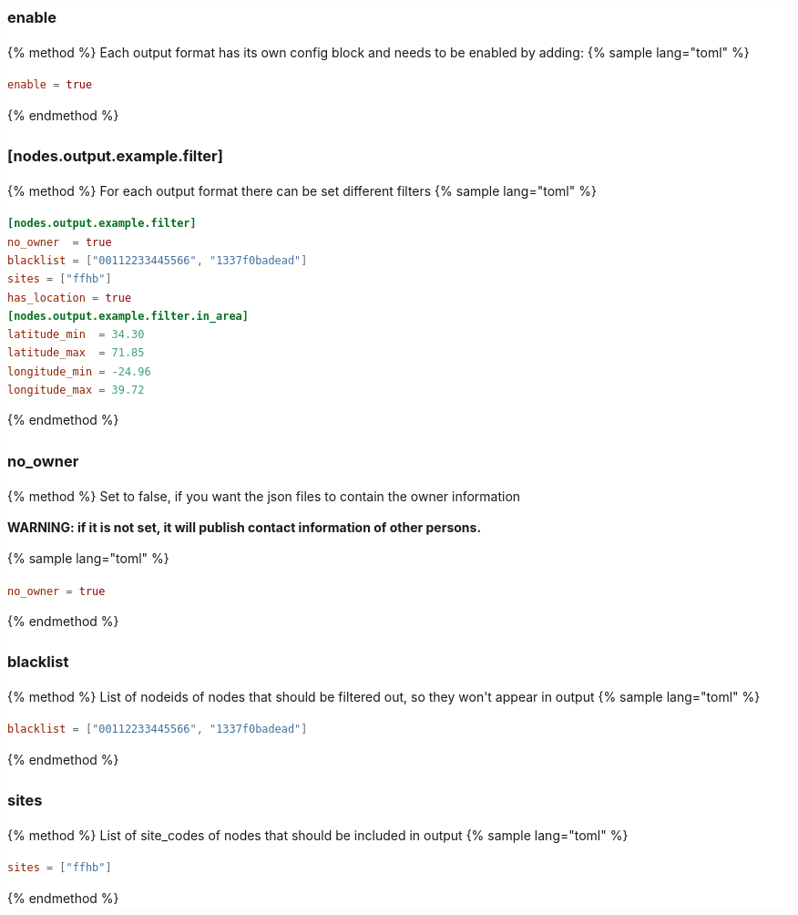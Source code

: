 ### enable
{% method %}
Each output format has its own config block and needs to be enabled by adding:
{% sample lang="toml" %}
```toml
enable = true
```
{% endmethod %}

### [nodes.output.example.filter]
{% method %}
For each output format there can be set different filters
{% sample lang="toml" %}
```toml
[nodes.output.example.filter]
no_owner  = true
blacklist = ["00112233445566", "1337f0badead"]
sites = ["ffhb"]
has_location = true
[nodes.output.example.filter.in_area]
latitude_min  = 34.30
latitude_max  = 71.85
longitude_min = -24.96
longitude_max = 39.72
```
{% endmethod %}


### no_owner
{% method %}
Set to false, if you want the json files to contain the owner information


**WARNING: if it is not set, it will publish contact information of other persons.**

{% sample lang="toml" %}
```toml
no_owner = true
```
{% endmethod %}


### blacklist
{% method %}
List of nodeids of nodes that should be filtered out, so they won't appear in output
{% sample lang="toml" %}
```toml
blacklist = ["00112233445566", "1337f0badead"]
```
{% endmethod %}


### sites
{% method %}
List of site_codes of nodes that should be included in output
{% sample lang="toml" %}
```toml
sites = ["ffhb"]
```
{% endmethod %}

